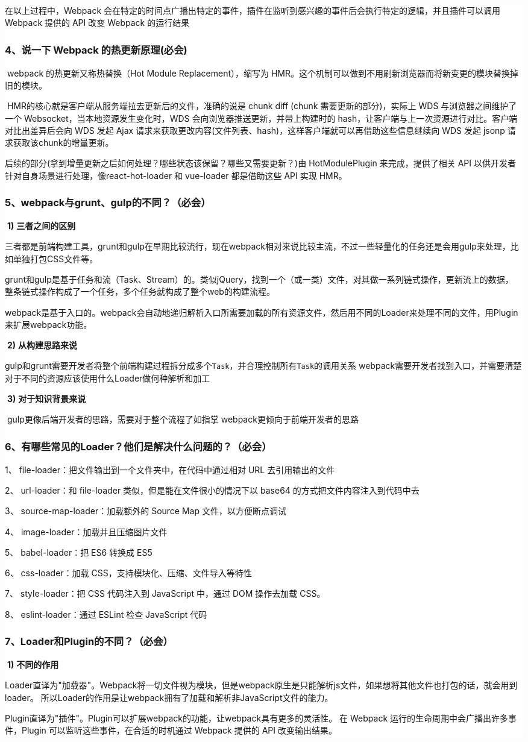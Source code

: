 在以上过程中，Webpack 会在特定的时间点广播出特定的事件，插件在监听到感兴趣的事件后会执行特定的逻辑，并且插件可以调用 Webpack 提供的 API 改变 Webpack 的运行结果

### 4、说一下 Webpack 的热更新原理(必会)

​	webpack 的热更新又称热替换（Hot Module Replacement），缩写为 HMR。这个机制可以做到不用刷新浏览器而将新变更的模块替换掉旧的模块。

​    HMR的核心就是客户端从服务端拉去更新后的文件，准确的说是 chunk diff (chunk 需要更新的部分)，实际上 WDS 与浏览器之间维护了一个 Websocket，当本地资源发生变化时，WDS 会向浏览器推送更新，并带上构建时的 hash，让客户端与上一次资源进行对比。客户端对比出差异后会向 WDS 发起 Ajax 请求来获取更改内容(文件列表、hash)，这样客户端就可以再借助这些信息继续向 WDS 发起 jsonp 请求获取该chunk的增量更新。

​    后续的部分(拿到增量更新之后如何处理？哪些状态该保留？哪些又需要更新？)由 HotModulePlugin 来完成，提供了相关 API 以供开发者针对自身场景进行处理，像react-hot-loader 和 vue-loader 都是借助这些 API 实现 HMR。

### 5、webpack与grunt、gulp的不同？（必会）

​    **1)** **三者之间的区别**

​       三者都是前端构建工具，grunt和gulp在早期比较流行，现在webpack相对来说比较主流，不过一些轻量化的任务还是会用gulp来处理，比如单独打包CSS文件等。

​       grunt和gulp是基于任务和流（Task、Stream）的。类似jQuery，找到一个（或一类）文件，对其做一系列链式操作，更新流上的数据， 整条链式操作构成了一个任务，多个任务就构成了整个web的构建流程。

​       webpack是基于入口的。webpack会自动地递归解析入口所需要加载的所有资源文件，然后用不同的Loader来处理不同的文件，用Plugin来扩展webpack功能。

​    **2)** **从构建思路来说**

​       gulp和grunt需要开发者将整个前端构建过程拆分成多个`Task`，并合理控制所有`Task`的调用关系 webpack需要开发者找到入口，并需要清楚对于不同的资源应该使用什么Loader做何种解析和加工

​    **3)** **对于知识背景来说**

​       gulp更像后端开发者的思路，需要对于整个流程了如指掌 webpack更倾向于前端开发者的思路

### 6、有哪些常见的Loader？他们是解决什么问题的？（必会）

1、  file-loader：把文件输出到一个文件夹中，在代码中通过相对 URL 去引用输出的文件

2、  url-loader：和 file-loader 类似，但是能在文件很小的情况下以 base64 的方式把文件内容注入到代码中去

3、  source-map-loader：加载额外的 Source Map 文件，以方便断点调试

4、  image-loader：加载并且压缩图片文件

5、  babel-loader：把 ES6 转换成 ES5

6、  css-loader：加载 CSS，支持模块化、压缩、文件导入等特性

7、  style-loader：把 CSS 代码注入到 JavaScript 中，通过 DOM 操作去加载 CSS。

8、  eslint-loader：通过 ESLint 检查 JavaScript 代码

### 7、Loader和Plugin的不同？（必会）

​    **1)** **不同的作用**

​       Loader直译为"加载器"。Webpack将一切文件视为模块，但是webpack原生是只能解析js文件，如果想将其他文件也打包的话，就会用到loader。 所以Loader的作用是让webpack拥有了加载和解析非JavaScript文件的能力。

​    Plugin直译为"插件"。Plugin可以扩展webpack的功能，让webpack具有更多的灵活性。 在 Webpack 运行的生命周期中会广播出许多事件，Plugin 可以监听这些事件，在合适的时机通过 Webpack 提供的 API 改变输出结果。

